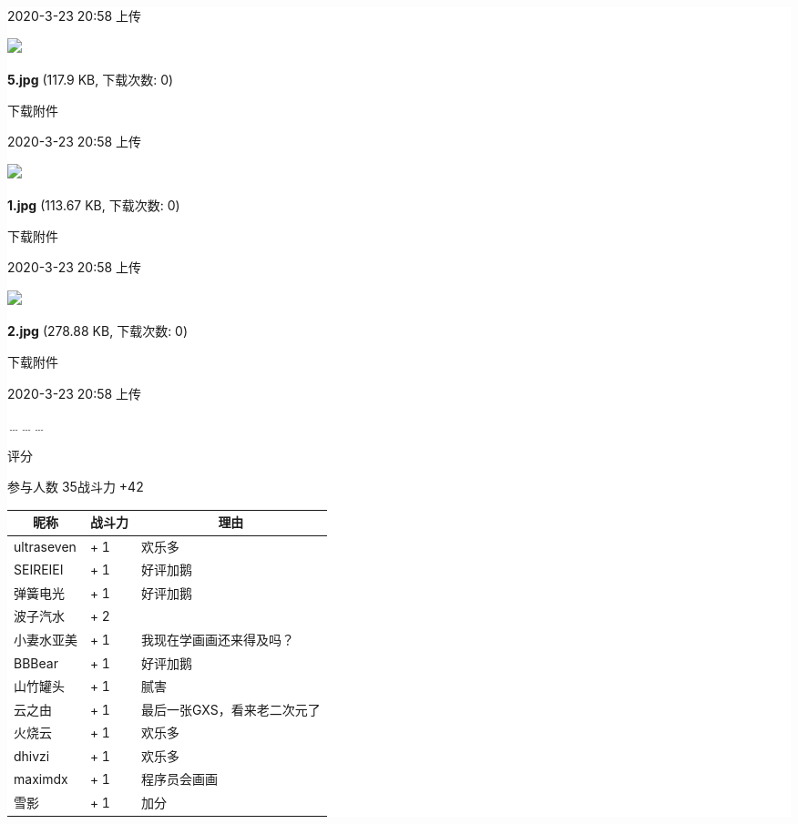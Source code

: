2020-3-23 20:58 上传





<img src="https://img.saraba1st.com/forum/202003/23/205849aj8ej3j9oeoeajyg.jpg" referrerpolicy="no-referrer">


<strong>5.jpg</strong> (117.9 KB, 下载次数: 0)

下载附件

2020-3-23 20:58 上传





<img src="https://img.saraba1st.com/forum/202003/23/205850hd1z1mbb46a66bul.jpg" referrerpolicy="no-referrer">


<strong>1.jpg</strong> (113.67 KB, 下载次数: 0)

下载附件

2020-3-23 20:58 上传





<img src="https://img.saraba1st.com/forum/202003/23/205851bwtxmbfpffzwbwwf.jpg" referrerpolicy="no-referrer">


<strong>2.jpg</strong> (278.88 KB, 下载次数: 0)

下载附件

2020-3-23 20:58 上传








﹍﹍﹍

评分





 参与人数 35战斗力 +42

|昵称|战斗力|理由|
|----|---|---|
| ultraseven| + 1|欢乐多|
| SEIREIEI| + 1|好评加鹅|
| 弹簧电光| + 1|好评加鹅|
| 波子汽水| + 2||
| 小妻水亚美| + 1|我现在学画画还来得及吗？|
| BBBear| + 1|好评加鹅|
| 山竹罐头| + 1|腻害|
| 云之由| + 1|最后一张GXS，看来老二次元了|
| 火烧云| + 1|欢乐多|
| dhivzi| + 1|欢乐多|
| maximdx| + 1|程序员会画画|
| 雪影| + 1|加分|
